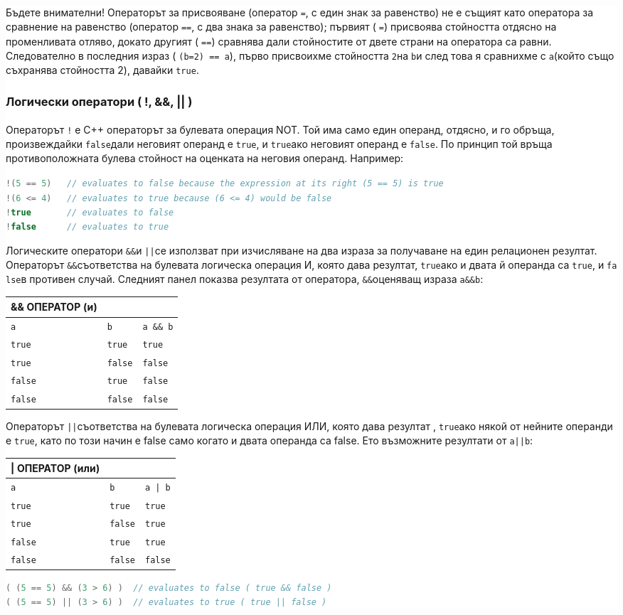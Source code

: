 Бъдете внимателни! Операторът за присвояване (оператор `=`, с един знак за равенство) не е същият като оператора за сравнение на равенство (оператор `==`, с два знака за равенство); първият ( `=`) присвоява стойността отдясно на променливата отляво, докато другият ( `==`) сравнява дали стойностите от двете страни на оператора са равни. Следователно в последния израз ( `(b=2) == a`), първо присвоихме стойността `2`на `b`и след това я сравнихме с `a`(който също съхранява стойността 2), давайки `true`.

### Логически оператори ( !, &&, || )

Операторът `!` е C++ операторът за булевата операция NOT. Той има само един операнд, отдясно, и го обръща, произвеждайки `false`дали неговият операнд е `true`, и `true`ако неговият операнд е `false`. По принцип той връща противоположната булева стойност на оценката на неговия операнд. Например:

```cpp
!(5 == 5)   // evaluates to false because the expression at its right (5 == 5) is true
!(6 <= 4)   // evaluates to true because (6 <= 4) would be false
!true       // evaluates to false
!false      // evaluates to true
```

Логическите оператори `&&`и `||`се използват при изчисляване на два израза за получаване на един релационен резултат. Операторът `&&`съответства на булевата логическа операция И, която дава резултат, `true`ако и двата й операнда са `true`, и `false`в противен случай. Следният панел показва резултата от оператора, `&&`оценяващ израза `a&&b`:

|&& ОПЕРАТОР (и)|   |   |
|---|---|---|
|`a`|`b`|`a && b`|
|`true`|`true`|`true`|
|`true`|`false`|`false`|
|`false`|`true`|`false`|
|`false`|`false`|`false`|

Операторът `||`съответства на булевата логическа операция ИЛИ, която дава резултат , `true`ако някой от нейните операнди е `true`, като по този начин е false само когато и двата операнда са false. Ето възможните резултати от `a||b`:

|\| ОПЕРАТОР (или)|   |   |
|---|---|---|
|`a`|`b`|`a \| b`|
|`true`|`true`|`true`|
|`true`|`false`|`true`|
|`false`|`true`|`true`|
|`false`|`false`|`false`|

```cpp
( (5 == 5) && (3 > 6) )  // evaluates to false ( true && false )
( (5 == 5) || (3 > 6) )  // evaluates to true ( true || false ) 
```
